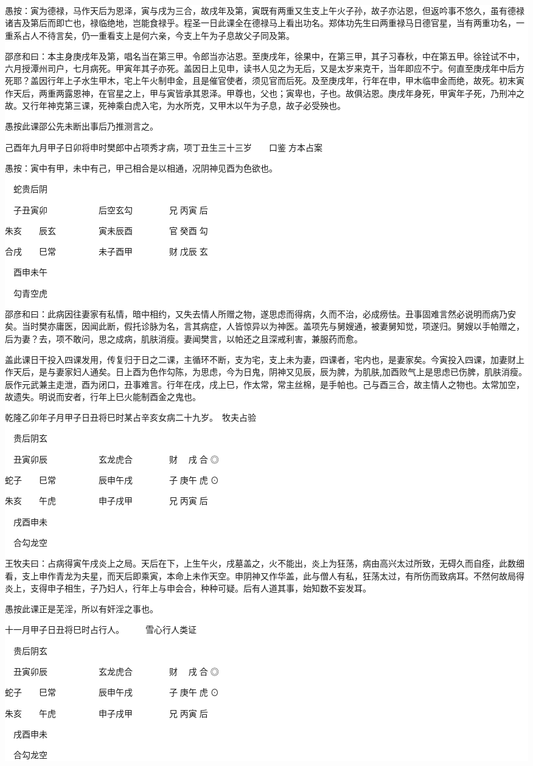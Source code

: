 愚按：寅为德禄，马作天后为恩泽，寅与戌为三合，故戌年及第，寅既有两重又生支上午火子孙，故子亦沾恩，但返吟事不悠久，虽有德禄诸吉及第后而即亡也，禄临绝地，岂能食禄乎。程圣一日此课全在德禄马上看出功名。郑体功先生曰两重禄马日德官星，当有两重功名，一重系占人不待言矣，仍一重看支上是何六亲，今支上午为子息故父子同及第。  

邵彦和曰：本主身庚戌年及第，唱名当在第三甲。令郎当亦沾恩。至庚戌年，徐果中，在第三甲，其子习春秋，中在第五甲。徐铨试不中，六月授潭州司户，七月病死。甲寅年其子亦死。盖因日上见申，读书人见之为无后，又是太岁来克干，当年即应不宁。何直至庚戌年中后方死耶？盖因行年上子水生甲木，宅上午火制申金，且是催官使者，须见官而后死。及至庚戌年，行年在申，甲木临申金而绝，故死。初末寅作天后，两重两露恩神，在官星之上，甲与寅皆承其恩泽。甲尊也，父也；寅卑也，子也。故俱沾恩。庚戌年身死，甲寅年子死，乃刑冲之故。又行年神克第三课，死神乘白虎入宅，为水所克，又甲木以午为子息，故子必受殃也。  

愚按此课邵公先未断出事后乃推测言之。  

己酉年九月甲子日卯将申时樊郎中占项秀才病，项丁丑生三十三岁　　口鉴  方本占案  

愚按：寅中有甲，未中有己，甲己相合是以相通，况阴神见酉为色欲也。  

　蛇贵后阴  

　子丑寅卯　　　　　　后空玄勾　　　　 兄 丙寅 后  

朱亥　　辰玄　　　　　寅未辰酉　　　　 官 癸酉 勾  

合戌　　巳常　　　　　未子酉甲　　　　 财 戊辰 玄  

　酉申未午  

　勾青空虎  

邵彦和曰：此病因往妻家有私情，暗中相约，又失去情人所赠之物，遂思虑而得病，久而不治，必成痨怯。丑事固难言然必说明而病乃安矣。当时樊亦庸医，因闻此断，假托诊脉为名，言其病症，人皆惊异以为神医。盖项先与舅嫂通，被妻舅知觉，项遂归。舅嫂以手帕赠之，后为妻？去，项不敢问，思之成病，肌肤消瘦。妻闻樊言，以帕还之且深戒利害，兼服药而愈。  

盖此课日干投入四课发用，传复归于日之二课，主循环不断，支为宅，支上未为妻，四课者，宅内也，是妻家矣。今寅投入四课，加妻财上作天后，是与妻家妇人通矣。日上酉为色作勾陈，为思虑，今为日鬼，阴神又见辰，辰为脾，为肌肤,加酉败气上是思虑已伤脾，肌肤消瘦。辰作元武兼主走泄，酉为闭口，丑事难言。行年在戌，戌上巳，作太常，常主丝棉，是手帕也。己与酉三合，故主情人之物也。太常加空，故遗失。明说而安者，行年上巳火能制酉金之鬼也。  

乾隆乙卯年子月甲子日丑将巳时某占辛亥女病二十九岁。　牧夫占验  

　贵后阴玄  

　丑寅卯辰　　　　　　玄龙虎合　　　　 财 　戌 合 ◎  

蛇子　　巳常　　　　　辰申午戌　　　　 子 庚午 虎 ⊙  

朱亥　　午虎　　　　　申子戌甲　　　　 兄 丙寅 后  

　戌酉申未  

　合勾龙空  

王牧夫曰：占病得寅午戌炎上之局。天后在下，上生午火，戌墓盖之，火不能出，炎上为狂荡，病由高兴太过所致，无碍久而自痊，此数细看，支上申作青龙为夫星，而天后即乘寅，本命上未作天空。申阴神又作华盖，此与僧人有私，狂荡太过，有所伤而致病耳。不然何故局得炎上，支得申子相生，子乃妇人，行年上与申会合，种种可疑。后有人道其事，始知数不妄发耳。  

愚按此课正是芜淫，所以有奸淫之事也。  

十一月甲子日丑将巳时占行人。　　　雪心行人类证  

　贵后阴玄  

　丑寅卯辰　　　　　　玄龙虎合　　　　 财 　戌 合 ◎  

蛇子　　巳常　　　　　辰申午戌　　　　 子 庚午 虎 ⊙  

朱亥　　午虎　　　　　申子戌甲　　　　 兄 丙寅 后  

　戌酉申未  

　合勾龙空  
